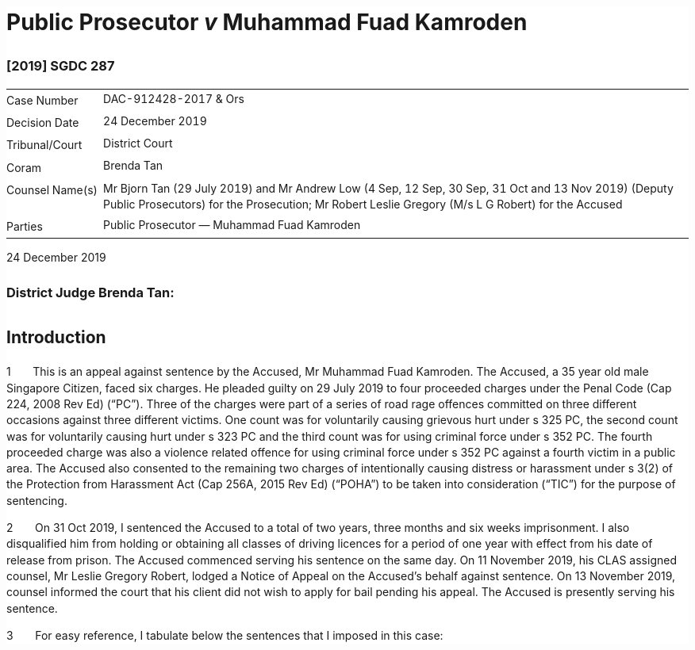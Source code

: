 <style>.footnotes::before { content: "Footnotes:"; }</style>
# Public Prosecutor _v_ Muhammad Fuad Kamroden  

### \[2019\] SGDC 287

<table id="info-table"><tbody><tr class="info-row"><td class="txt-label" style="padding: 4px 0px; white-space: nowrap" valign="top">Case Number</td><td class="txt-body">DAC-912428-2017 &amp; Ors</td></tr><tr class="info-row"><td class="txt-label" style="padding: 4px 0px; white-space: nowrap" valign="top">Decision Date</td><td class="txt-body">24 December 2019</td></tr><tr class="info-row"><td class="txt-label" style="padding: 4px 0px; white-space: nowrap" valign="top">Tribunal/Court</td><td class="txt-body">District Court</td></tr><tr class="info-row"><td class="txt-label" style="padding: 4px 0px; white-space: nowrap" valign="top">Coram</td><td class="txt-body">Brenda Tan</td></tr><tr class="info-row"><td class="txt-label" style="padding: 4px 0px; white-space: nowrap" valign="top">Counsel Name(s)</td><td class="txt-body">Mr Bjorn Tan (29 July 2019) and Mr Andrew Low (4 Sep, 12 Sep, 30 Sep, 31 Oct and 13 Nov 2019) (Deputy Public Prosecutors) for the Prosecution; Mr Robert Leslie Gregory (M/s L G Robert) for the Accused</td></tr><tr class="info-row"><td class="txt-label" style="padding: 4px 0px; white-space: nowrap" valign="top">Parties</td><td class="txt-body">Public Prosecutor — Muhammad Fuad Kamroden</td></tr></tbody></table>

24 December 2019

### District Judge Brenda Tan:

## Introduction

1       This is an appeal against sentence by the Accused, Mr Muhammad Fuad Kamroden. The Accused, a 35 year old male Singapore Citizen, faced six charges. He pleaded guilty on 29 July 2019 to four proceeded charges under the Penal Code (Cap 224, 2008 Rev Ed) (“PC”). Three of the charges were part of a series of road rage offences committed on three different occasions against three different victims. One count was for voluntarily causing grievous hurt under s 325 PC, the second count was for voluntarily causing hurt under s 323 PC and the third count was for using criminal force under s 352 PC. The fourth proceeded charge was also a violence related offence for using criminal force under s 352 PC against a fourth victim in a public area. The Accused also consented to the remaining two charges of intentionally causing distress or harassment under s 3(2) of the Protection from Harassment Act (Cap 256A, 2015 Rev Ed) (“POHA”) to be taken into consideration (“TIC”) for the purpose of sentencing.

2       On 31 Oct 2019, I sentenced the Accused to a total of two years, three months and six weeks imprisonment. I also disqualified him from holding or obtaining all classes of driving licences for a period of one year with effect from his date of release from prison. The Accused commenced serving his sentence on the same day. On 11 November 2019, his CLAS assigned counsel, Mr Leslie Gregory Robert, lodged a Notice of Appeal on the Accused’s behalf against sentence. On 13 November 2019, counsel informed the court that his client did not wish to apply for bail pending his appeal. The Accused is presently serving his sentence.

3       For easy reference, I tabulate below the sentences that I imposed in this case:


[^1]: Prosecution’s sentencing submissions dated 7 July 2019
[^2]: Prosecution’s Skeletal Submissions on Sentence dated 11 Sep 2019
[^3]: Plea In Mitigation dated 6 July 2019, Submissions on Sentence dated 27 Sep 2019 and Submissions on Sentence dated 29 Oct 2019.
[^4]: NE, day 4, page 6, lines 12 to 14.
[^5]: NE, day 4, page 8, lines 8 to 23.
[^6]: NE, day 1, page 20, lines 30 - 31